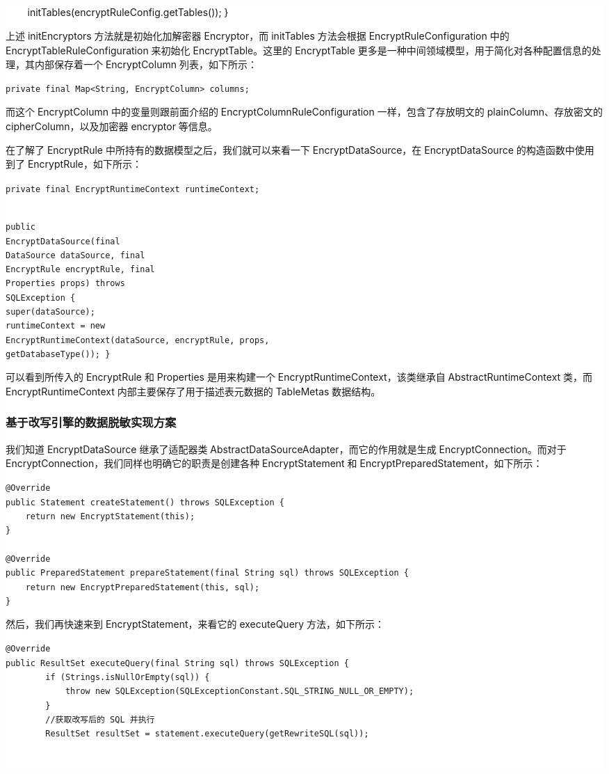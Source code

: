 &nbsp;&nbsp;&nbsp;&nbsp;&nbsp;&nbsp;&nbsp; initTables(encryptRuleConfig.getTables());
}
</code></pre>
<p data-nodeid="26384">上述 initEncryptors 方法就是初始化加解密器 Encryptor，而 initTables 方法会根据 EncryptRuleConfiguration 中的 EncryptTableRuleConfiguration 来初始化 EncryptTable。这里的 EncryptTable 更多是一种中间领域模型，用于简化对各种配置信息的处理，其内部保存着一个 EncryptColumn 列表，如下所示：</p>
<pre class="lang-java" data-nodeid="26385"><code data-language="java"><span class="hljs-keyword">private</span> <span class="hljs-keyword">final</span> Map&lt;String, EncryptColumn&gt; columns;
</code></pre>
<p data-nodeid="26386">而这个 EncryptColumn 中的变量则跟前面介绍的 EncryptColumnRuleConfiguration 一样，包含了存放明文的 plainColumn、存放密文的 cipherColumn，以及加密器 encryptor 等信息。</p>
<p data-nodeid="26387">在了解了 EncryptRule 中所持有的数据模型之后，我们就可以来看一下 EncryptDataSource，在 EncryptDataSource 的构造函数中使用到了 EncryptRule，如下所示：</p>
<pre class="lang-java" data-nodeid="26388"><code data-language="java"><span class="hljs-keyword">private</span> <span class="hljs-keyword">final</span> EncryptRuntimeContext runtimeContext;

<span class="hljs-function"><span class="hljs-keyword">public</span> <span class="hljs-title">EncryptDataSource</span><span class="hljs-params">(<span class="hljs-keyword">final</span> DataSource dataSource, <span class="hljs-keyword">final</span> EncryptRule encryptRule, <span class="hljs-keyword">final</span> Properties props)</span> <span class="hljs-keyword">throws</span> SQLException </span>{
&nbsp;&nbsp;&nbsp;&nbsp;&nbsp;&nbsp;&nbsp; <span class="hljs-keyword">super</span>(dataSource);
&nbsp;&nbsp;&nbsp;&nbsp;&nbsp;&nbsp;&nbsp; runtimeContext = <span class="hljs-keyword">new</span> EncryptRuntimeContext(dataSource, encryptRule, props, getDatabaseType());
}
</code></pre>
<p data-nodeid="26389">可以看到所传入的 EncryptRule 和 Properties 是用来构建一个 EncryptRuntimeContext，该类继承自 AbstractRuntimeContext 类，而 EncryptRuntimeContext 内部主要保存了用于描述表元数据的 TableMetas 数据结构。</p>
<h3 data-nodeid="26390">基于改写引擎的数据脱敏实现方案</h3>
<p data-nodeid="26391">我们知道 EncryptDataSource 继承了适配器类 AbstractDataSourceAdapter，而它的作用就是生成 EncryptConnection。而对于 EncryptConnection，我们同样也明确它的职责是创建各种 EncryptStatement 和 EncryptPreparedStatement，如下所示：</p>
<pre class="lang-java" data-nodeid="26392"><code data-language="java"><span class="hljs-meta">@Override</span>
<span class="hljs-function"><span class="hljs-keyword">public</span> Statement <span class="hljs-title">createStatement</span><span class="hljs-params">()</span> <span class="hljs-keyword">throws</span> SQLException </span>{
&nbsp;&nbsp;&nbsp;&nbsp;<span class="hljs-keyword">return</span> <span class="hljs-keyword">new</span> EncryptStatement(<span class="hljs-keyword">this</span>);
}
	&nbsp;
<span class="hljs-meta">@Override</span>
<span class="hljs-function"><span class="hljs-keyword">public</span> PreparedStatement <span class="hljs-title">prepareStatement</span><span class="hljs-params">(<span class="hljs-keyword">final</span> String sql)</span> <span class="hljs-keyword">throws</span> SQLException </span>{
&nbsp;&nbsp;&nbsp;&nbsp;<span class="hljs-keyword">return</span> <span class="hljs-keyword">new</span> EncryptPreparedStatement(<span class="hljs-keyword">this</span>, sql);
}
</code></pre>
<p data-nodeid="26393">然后，我们再快速来到 EncryptStatement，来看它的 executeQuery 方法，如下所示：</p>
<pre class="lang-java" data-nodeid="26394"><code data-language="java"><span class="hljs-meta">@Override</span>
<span class="hljs-function"><span class="hljs-keyword">public</span> ResultSet <span class="hljs-title">executeQuery</span><span class="hljs-params">(<span class="hljs-keyword">final</span> String sql)</span> <span class="hljs-keyword">throws</span> SQLException </span>{
&nbsp;&nbsp;&nbsp;&nbsp;&nbsp;&nbsp;&nbsp; <span class="hljs-keyword">if</span> (Strings.isNullOrEmpty(sql)) {
&nbsp;&nbsp;&nbsp;&nbsp;&nbsp;&nbsp;&nbsp;&nbsp;&nbsp;&nbsp;&nbsp; <span class="hljs-keyword">throw</span> <span class="hljs-keyword">new</span> SQLException(SQLExceptionConstant.SQL_STRING_NULL_OR_EMPTY);
&nbsp;&nbsp;&nbsp;&nbsp;&nbsp;&nbsp;&nbsp; }
&nbsp;&nbsp;&nbsp;&nbsp;&nbsp;&nbsp;&nbsp; <span class="hljs-comment">//获取改写后的 SQL 并执行</span>
&nbsp;&nbsp;&nbsp;&nbsp;&nbsp;&nbsp;&nbsp; ResultSet resultSet = statement.executeQuery(getRewriteSQL(sql));